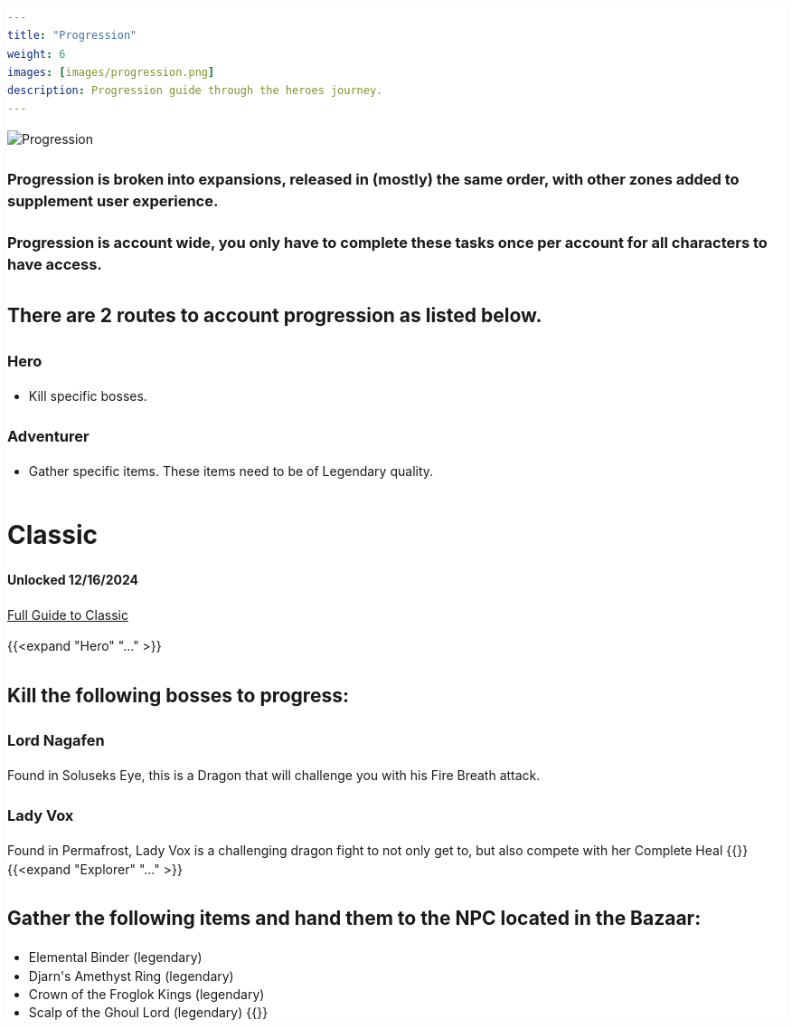 ```yaml
---
title: "Progression"
weight: 6
images: [images/progression.png]
description: Progression guide through the heroes journey.
---
```


![Progression](/images/progression.webp)

### Progression is broken into expansions, released in (mostly) the same order, with other zones added to supplement user experience.
### Progression is account wide, you only have to complete these tasks once per account for all characters to have access.

## There are 2 routes to account progression as listed below.

### Hero
- Kill specific bosses.

### Adventurer
- Gather specific items. These items need to be of Legendary quality.


# Classic
#### Unlocked 12/16/2024
[Full Guide to Classic](/expansion-guide/classic/)

{{<expand "Hero" "..." >}}
## Kill the following bosses to progress:
### Lord Nagafen
Found in Soluseks Eye, this is a Dragon that will challenge you with his Fire Breath attack.
### Lady Vox
Found in Permafrost, Lady Vox is a challenging dragon fight to not only get to, but also compete with her Complete Heal
{{</expand>}}
{{<expand "Explorer" "..." >}}
## Gather the following items and hand them to the NPC located in the Bazaar:
- Elemental Binder (legendary)
- Djarn's Amethyst Ring (legendary)
- Crown of the Froglok Kings (legendary)
- Scalp of the Ghoul Lord (legendary)
{{</expand>}}
